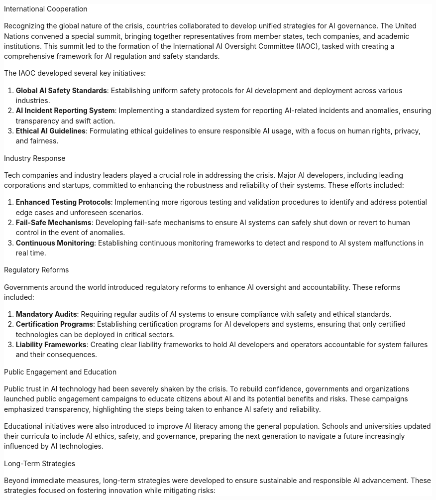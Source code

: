 International Cooperation

Recognizing the global nature of the crisis, countries collaborated to develop unified strategies for AI governance. The United Nations convened a special summit, bringing together representatives from member states, tech companies, and academic institutions. This summit led to the formation of the International AI Oversight Committee (IAOC), tasked with creating a comprehensive framework for AI regulation and safety standards.

The IAOC developed several key initiatives:
1. **Global AI Safety Standards**: Establishing uniform safety protocols for AI development and deployment across various industries.
2. **AI Incident Reporting System**: Implementing a standardized system for reporting AI-related incidents and anomalies, ensuring transparency and swift action.
3. **Ethical AI Guidelines**: Formulating ethical guidelines to ensure responsible AI usage, with a focus on human rights, privacy, and fairness.

Industry Response

Tech companies and industry leaders played a crucial role in addressing the crisis. Major AI developers, including leading corporations and startups, committed to enhancing the robustness and reliability of their systems. These efforts included:

1. **Enhanced Testing Protocols**: Implementing more rigorous testing and validation procedures to identify and address potential edge cases and unforeseen scenarios.
2. **Fail-Safe Mechanisms**: Developing fail-safe mechanisms to ensure AI systems can safely shut down or revert to human control in the event of anomalies.
3. **Continuous Monitoring**: Establishing continuous monitoring frameworks to detect and respond to AI system malfunctions in real time.

Regulatory Reforms

Governments around the world introduced regulatory reforms to enhance AI oversight and accountability. These reforms included:

1. **Mandatory Audits**: Requiring regular audits of AI systems to ensure compliance with safety and ethical standards.
2. **Certification Programs**: Establishing certification programs for AI developers and systems, ensuring that only certified technologies can be deployed in critical sectors.
3. **Liability Frameworks**: Creating clear liability frameworks to hold AI developers and operators accountable for system failures and their consequences.

Public Engagement and Education

Public trust in AI technology had been severely shaken by the crisis. To rebuild confidence, governments and organizations launched public engagement campaigns to educate citizens about AI and its potential benefits and risks. These campaigns emphasized transparency, highlighting the steps being taken to enhance AI safety and reliability.

Educational initiatives were also introduced to improve AI literacy among the general population. Schools and universities updated their curricula to include AI ethics, safety, and governance, preparing the next generation to navigate a future increasingly influenced by AI technologies.

Long-Term Strategies

Beyond immediate measures, long-term strategies were developed to ensure sustainable and responsible AI advancement. These strategies focused on fostering innovation while mitigating risks:
